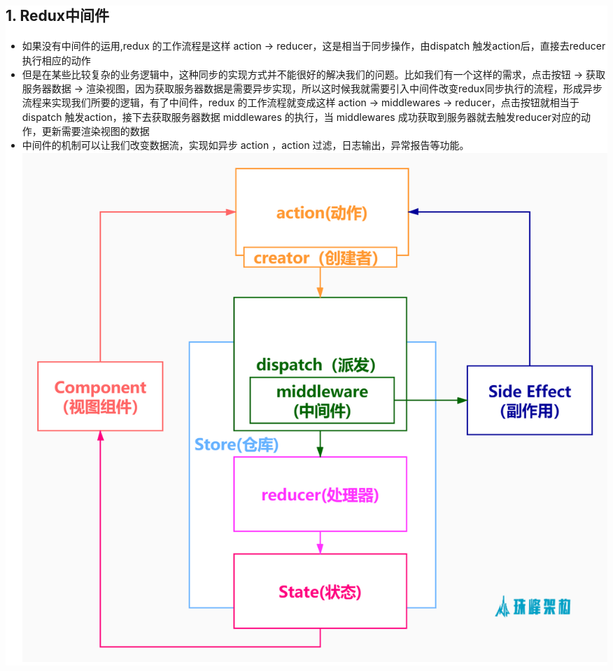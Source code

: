 ## 1. Redux中间件
- 如果没有中间件的运用,redux 的工作流程是这样 action -> reducer，这是相当于同步操作，由dispatch 触发action后，直接去reducer执行相应的动作
- 但是在某些比较复杂的业务逻辑中，这种同步的实现方式并不能很好的解决我们的问题。比如我们有一个这样的需求，点击按钮 -> 获取服务器数据 -> 渲染视图，因为获取服务器数据是需要异步实现，所以这时候我就需要引入中间件改变redux同步执行的流程，形成异步流程来实现我们所要的逻辑，有了中间件，redux 的工作流程就变成这样 action -> middlewares -> reducer，点击按钮就相当于dispatch 触发action，接下去获取服务器数据 middlewares 的执行，当 middlewares 成功获取到服务器就去触发reducer对应的动作，更新需要渲染视图的数据
- 中间件的机制可以让我们改变数据流，实现如异步 action ，action 过滤，日志输出，异常报告等功能。
![](/public/images/redux-saga-flow2.png)